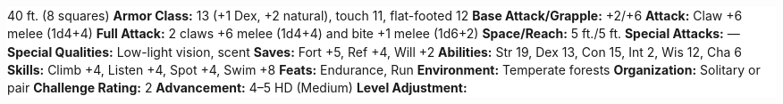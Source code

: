 <td>40 ft. (8 squares)</td>
</tr>
<tr class="odd">
<td><strong>Armor Class:</strong></td>
<td>13 (+1 Dex, +2 natural), touch 11, flat-footed 12</td>
</tr>
<tr class="even">
<td><strong>Base Attack/Grapple:</strong></td>
<td>+2/+6</td>
</tr>
<tr class="odd">
<td><strong>Attack:</strong></td>
<td>Claw +6 melee (1d4+4)</td>
</tr>
<tr class="even">
<td><strong>Full Attack:</strong></td>
<td>2 claws +6 melee (1d4+4) and bite +1 melee (1d6+2)</td>
</tr>
<tr class="odd">
<td><strong>Space/Reach:</strong></td>
<td>5 ft./5 ft.</td>
</tr>
<tr class="even">
<td><strong>Special Attacks:</strong></td>
<td>—</td>
</tr>
<tr class="odd">
<td><strong>Special Qualities:</strong></td>
<td>Low-light vision, scent</td>
</tr>
<tr class="even">
<td><strong>Saves:</strong></td>
<td>Fort +5, Ref +4, Will +2</td>
</tr>
<tr class="odd">
<td><strong>Abilities:</strong></td>
<td>Str 19, Dex 13, Con 15, Int 2, Wis 12, Cha 6</td>
</tr>
<tr class="even">
<td><strong>Skills:</strong></td>
<td>Climb +4, Listen +4, Spot +4, Swim +8</td>
</tr>
<tr class="odd">
<td><strong>Feats:</strong></td>
<td>Endurance, Run</td>
</tr>
<tr class="even">
<td><strong>Environment:</strong></td>
<td>Temperate forests</td>
</tr>
<tr class="odd">
<td><strong>Organization:</strong></td>
<td>Solitary or pair</td>
</tr>
<tr class="even">
<td><strong>Challenge Rating:</strong></td>
<td>2</td>
</tr>
<tr class="odd">
<td><strong>Advancement:</strong></td>
<td>4–5 HD (Medium)</td>
</tr>
<tr class="even">
<td><strong>Level Adjustment:</strong></td>
